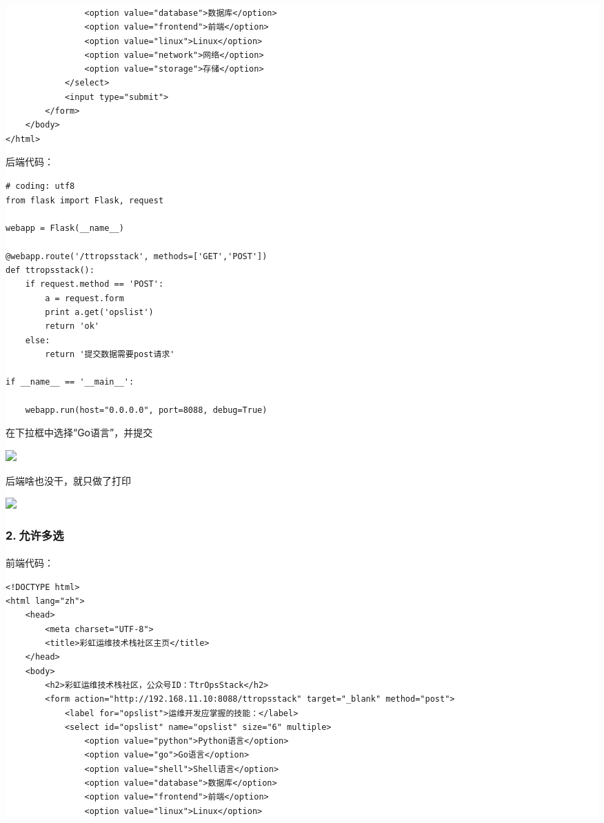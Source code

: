 ```
                <option value="database">数据库</option>
                <option value="frontend">前端</option>
                <option value="linux">Linux</option>
                <option value="network">网络</option>
                <option value="storage">存储</option>
            </select>
            <input type="submit">
        </form>
    </body>
</html>

```

后端代码：

```
# coding: utf8
from flask import Flask, request

webapp = Flask(__name__)

@webapp.route('/ttropsstack', methods=['GET','POST'])
def ttropsstack():
    if request.method == 'POST':
        a = request.form
        print a.get('opslist')
        return 'ok'
    else:
        return '提交数据需要post请求'

if __name__ == '__main__':

    webapp.run(host="0.0.0.0", port=8088, debug=True)

```

在下拉框中选择“Go语言”，并提交

![](https://i-blog.csdnimg.cn/blog_migrate/c4b9ea04b8c2b9c7d0956dd42e902c00.png)

后端啥也没干，就只做了打印

![](https://i-blog.csdnimg.cn/blog_migrate/4dfe4caddfc5f3b798462006cdf8472a.png)

### 2. 允许多选

前端代码：

```
<!DOCTYPE html>
<html lang="zh">
    <head>
        <meta charset="UTF-8">
        <title>彩虹运维技术栈社区主页</title>
    </head>
    <body>
        <h2>彩虹运维技术栈社区，公众号ID：TtrOpsStack</h2>
        <form action="http://192.168.11.10:8088/ttropsstack" target="_blank" method="post">
            <label for="opslist">运维开发应掌握的技能：</label>
            <select id="opslist" name="opslist" size="6" multiple>
                <option value="python">Python语言</option>
                <option value="go">Go语言</option>
                <option value="shell">Shell语言</option>
                <option value="database">数据库</option>
                <option value="frontend">前端</option>
                <option value="linux">Linux</option>
```